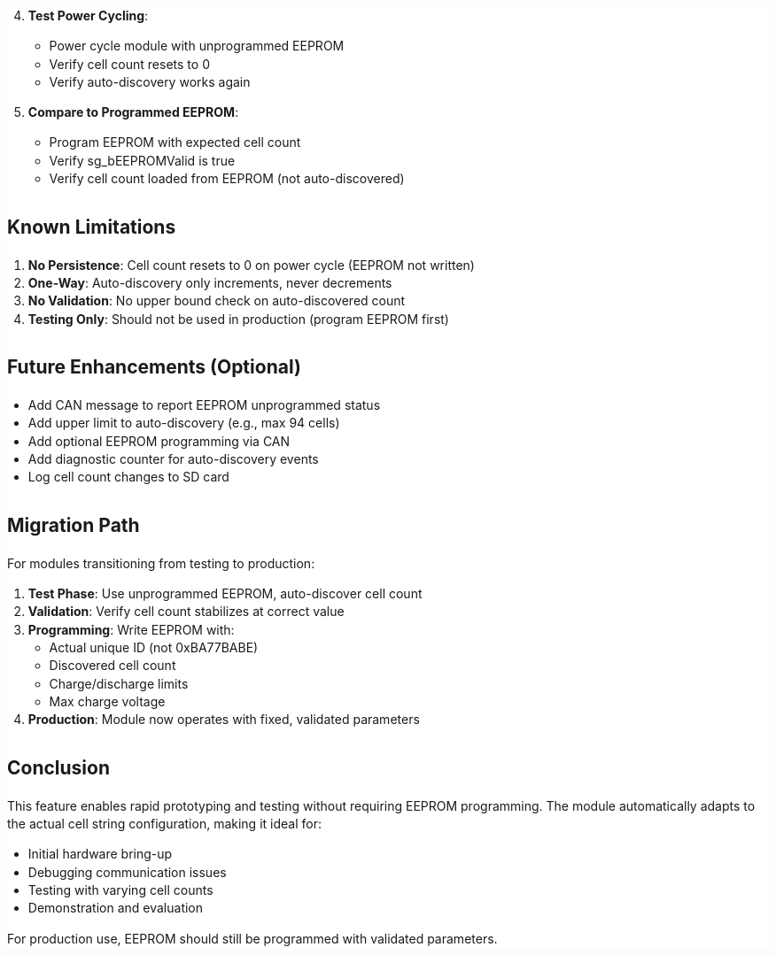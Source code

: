 4. **Test Power Cycling**:
   - Power cycle module with unprogrammed EEPROM
   - Verify cell count resets to 0
   - Verify auto-discovery works again

5. **Compare to Programmed EEPROM**:
   - Program EEPROM with expected cell count
   - Verify sg_bEEPROMValid is true
   - Verify cell count loaded from EEPROM (not auto-discovered)

## Known Limitations

1. **No Persistence**: Cell count resets to 0 on power cycle (EEPROM not written)
2. **One-Way**: Auto-discovery only increments, never decrements
3. **No Validation**: No upper bound check on auto-discovered count
4. **Testing Only**: Should not be used in production (program EEPROM first)

## Future Enhancements (Optional)

- Add CAN message to report EEPROM unprogrammed status
- Add upper limit to auto-discovery (e.g., max 94 cells)
- Add optional EEPROM programming via CAN
- Add diagnostic counter for auto-discovery events
- Log cell count changes to SD card

## Migration Path

For modules transitioning from testing to production:

1. **Test Phase**: Use unprogrammed EEPROM, auto-discover cell count
2. **Validation**: Verify cell count stabilizes at correct value
3. **Programming**: Write EEPROM with:
   - Actual unique ID (not 0xBA77BABE)
   - Discovered cell count
   - Charge/discharge limits
   - Max charge voltage
4. **Production**: Module now operates with fixed, validated parameters

## Conclusion

This feature enables rapid prototyping and testing without requiring EEPROM programming. The module automatically adapts to the actual cell string configuration, making it ideal for:

- Initial hardware bring-up
- Debugging communication issues
- Testing with varying cell counts
- Demonstration and evaluation

For production use, EEPROM should still be programmed with validated parameters.
